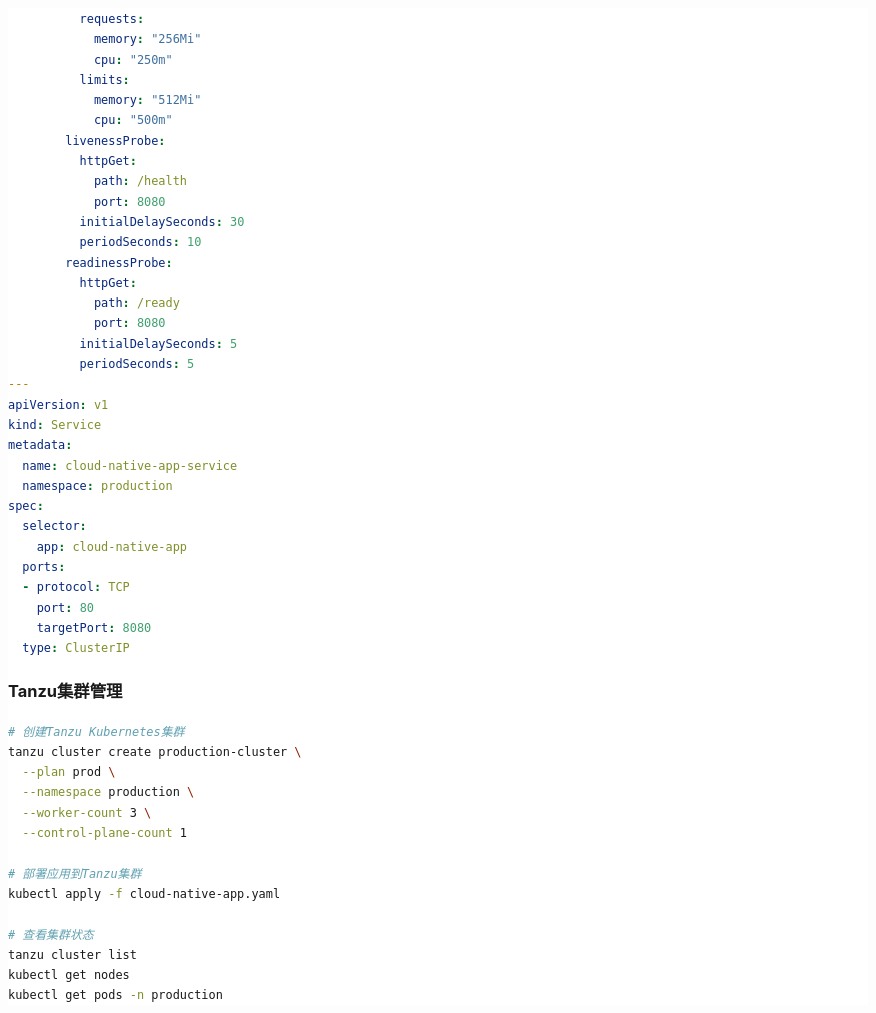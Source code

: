 ```yaml
          requests:
            memory: "256Mi"
            cpu: "250m"
          limits:
            memory: "512Mi"
            cpu: "500m"
        livenessProbe:
          httpGet:
            path: /health
            port: 8080
          initialDelaySeconds: 30
          periodSeconds: 10
        readinessProbe:
          httpGet:
            path: /ready
            port: 8080
          initialDelaySeconds: 5
          periodSeconds: 5
---
apiVersion: v1
kind: Service
metadata:
  name: cloud-native-app-service
  namespace: production
spec:
  selector:
    app: cloud-native-app
  ports:
  - protocol: TCP
    port: 80
    targetPort: 8080
  type: ClusterIP
```

### Tanzu集群管理

```bash
# 创建Tanzu Kubernetes集群
tanzu cluster create production-cluster \
  --plan prod \
  --namespace production \
  --worker-count 3 \
  --control-plane-count 1

# 部署应用到Tanzu集群
kubectl apply -f cloud-native-app.yaml

# 查看集群状态
tanzu cluster list
kubectl get nodes
kubectl get pods -n production
```
